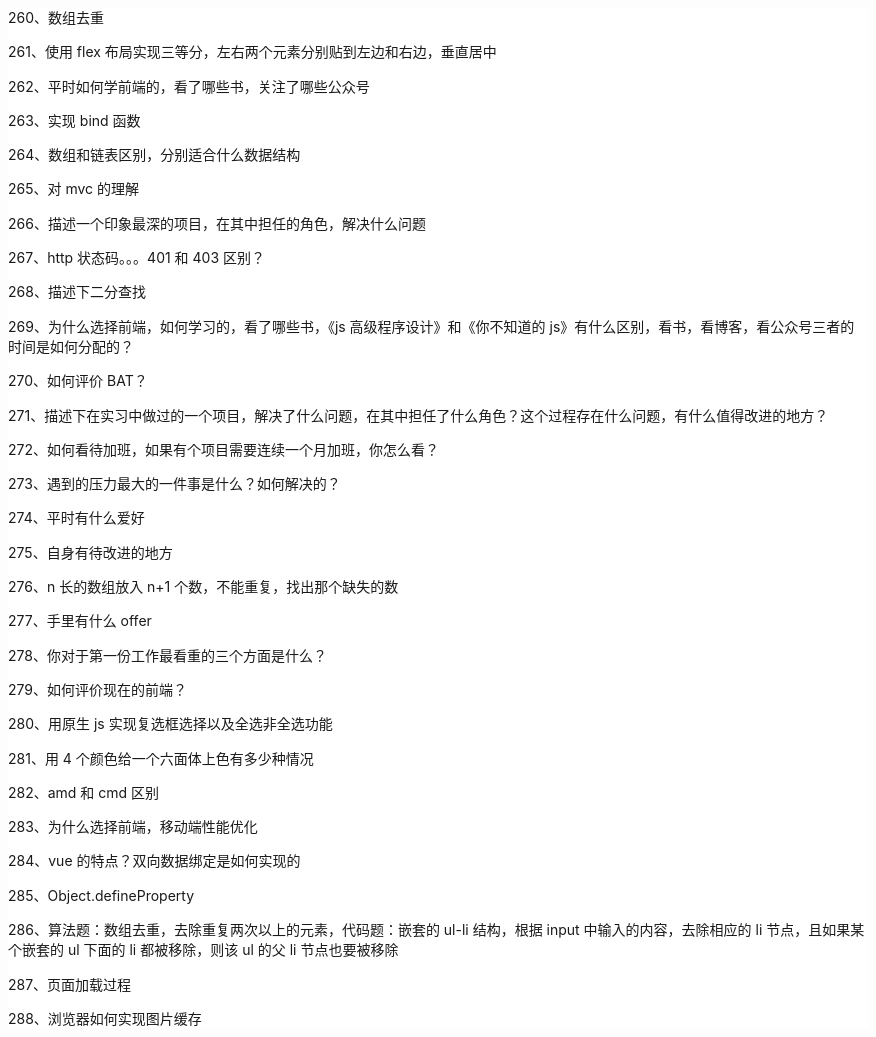 260、数组去重

261、使用 flex 布局实现三等分，左右两个元素分别贴到左边和右边，垂直居中

262、平时如何学前端的，看了哪些书，关注了哪些公众号

263、实现 bind 函数

264、数组和链表区别，分别适合什么数据结构

265、对 mvc 的理解

266、描述一个印象最深的项目，在其中担任的角色，解决什么问题

267、http 状态码。。。401 和 403 区别？

268、描述下二分查找

269、为什么选择前端，如何学习的，看了哪些书，《js 高级程序设计》和《你不知道的 js》有什么区别，看书，看博客，看公众号三者的时间是如何分配的？

270、如何评价 BAT？

271、描述下在实习中做过的一个项目，解决了什么问题，在其中担任了什么角色？这个过程存在什么问题，有什么值得改进的地方？

272、如何看待加班，如果有个项目需要连续一个月加班，你怎么看？

273、遇到的压力最大的一件事是什么？如何解决的？

274、平时有什么爱好

275、自身有待改进的地方

276、n 长的数组放入 n+1 个数，不能重复，找出那个缺失的数

277、手里有什么 offer

278、你对于第一份工作最看重的三个方面是什么？

279、如何评价现在的前端？

280、用原生 js 实现复选框选择以及全选非全选功能

281、用 4 个颜色给一个六面体上色有多少种情况

282、amd 和 cmd 区别

283、为什么选择前端，移动端性能优化

284、vue 的特点？双向数据绑定是如何实现的

285、Object.defineProperty

286、算法题：数组去重，去除重复两次以上的元素，代码题：嵌套的 ul-li 结构，根据 input 中输入的内容，去除相应的 li 节点，且如果某个嵌套的 ul 下面的 li 都被移除，则该 ul 的父 li 节点也要被移除

287、页面加载过程

288、浏览器如何实现图片缓存
